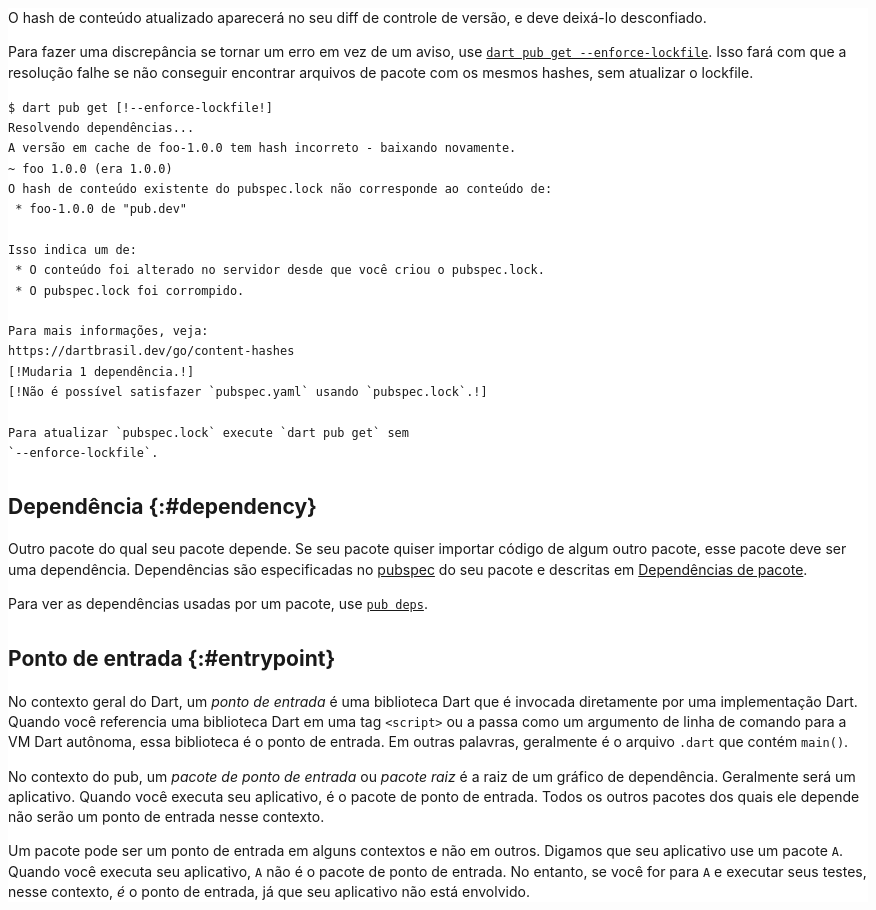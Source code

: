 O hash de conteúdo atualizado aparecerá no seu diff de controle de versão,
e deve deixá-lo desconfiado.

Para fazer uma discrepância se tornar um erro em vez de um aviso, use
[`dart pub get --enforce-lockfile`][]. Isso fará com que a resolução falhe
se não conseguir encontrar arquivos de pacote com os mesmos hashes, sem atualizar o lockfile.

```plaintext
$ dart pub get [!--enforce-lockfile!]
Resolvendo dependências...
A versão em cache de foo-1.0.0 tem hash incorreto - baixando novamente.
~ foo 1.0.0 (era 1.0.0)
O hash de conteúdo existente do pubspec.lock não corresponde ao conteúdo de:
 * foo-1.0.0 de "pub.dev"

Isso indica um de:
 * O conteúdo foi alterado no servidor desde que você criou o pubspec.lock.
 * O pubspec.lock foi corrompido.

Para mais informações, veja:
https://dartbrasil.dev/go/content-hashes
[!Mudaria 1 dependência.!]
[!Não é possível satisfazer `pubspec.yaml` usando `pubspec.lock`.!]

Para atualizar `pubspec.lock` execute `dart pub get` sem
`--enforce-lockfile`.
```

[resolução]: /tools/pub/cmd/pub-get
[lockfile]: #lockfile
[`dart pub get --enforce-lockfile`]: /tools/pub/cmd/pub-get#enforce-lockfile

## Dependência {:#dependency}

Outro pacote do qual seu pacote depende. Se seu pacote quiser importar
código de algum outro pacote, esse pacote deve ser uma dependência. Dependências
são especificadas no [pubspec][] do seu pacote e descritas em
[Dependências de pacote][].

Para ver as dependências usadas por um pacote, use [`pub deps`][].

[pubspec]: /tools/pub/pubspec
[Dependências de pacote]: /tools/pub/dependencies
[`pub deps`]: /tools/pub/cmd/pub-deps

## Ponto de entrada {:#entrypoint}

No contexto geral do Dart, um _ponto de entrada_ é
uma biblioteca Dart que é invocada diretamente por uma implementação Dart. Quando você
referencia uma biblioteca Dart em uma tag `<script>` ou a passa como um argumento de linha de comando
para a VM Dart autônoma, essa biblioteca é o ponto de entrada. Em outras
palavras, geralmente é o arquivo `.dart` que contém `main()`.

No contexto do pub, um _pacote de ponto de entrada_ ou _pacote raiz_ é a raiz
de um gráfico de dependência. Geralmente será um aplicativo. Quando você executa seu aplicativo,
é o pacote de ponto de entrada. Todos os outros pacotes dos quais ele depende não serão um
ponto de entrada nesse contexto.

Um pacote pode ser um ponto de entrada em alguns contextos e não em outros. Digamos que seu
aplicativo use um pacote `A`. Quando você executa seu aplicativo, `A` não é o pacote de ponto de entrada.
No entanto, se você for para `A` e executar seus testes, nesse
contexto, *é* o ponto de entrada, já que seu aplicativo não está envolvido.


[gerenciamento de pacotes]: /tools/pub/packages
[ferramenta pub]: /tools/pub/cmd
[ponto de entrada principal]: #entrypoint
[dependências]: #dependency
[pacotes]: #package
[lockfiles]: #lockfile
[restrições de versão]: #version-constraint
[aplicativos Flutter]: {{site.flutter-docs}}/packages-and-plugins/developing-packages
[partes]: /resources/glossary#part-file-arquivo-de-parte
[hash de conteúdo]: #content-hashes
[bibliotecas]: #library
[pubspec.yaml]: /tools/pub/pubspec
[bibliotecas públicas]: /tools/pub/package-layout#public-libraries
[pacote de aplicativo]: #application-package
[publicados]: /tools/pub/publishing
[restrições de versão]: #version-constraint
[dependências imediatas]: #immediate-dependency
[`^1.2.1`]: /tools/pub/dependencies#caret-syntax
[página de editores verificados]: /tools/pub/verified-publishers
[publicação de pacotes]: /tools/pub/publishing#verified-publisher